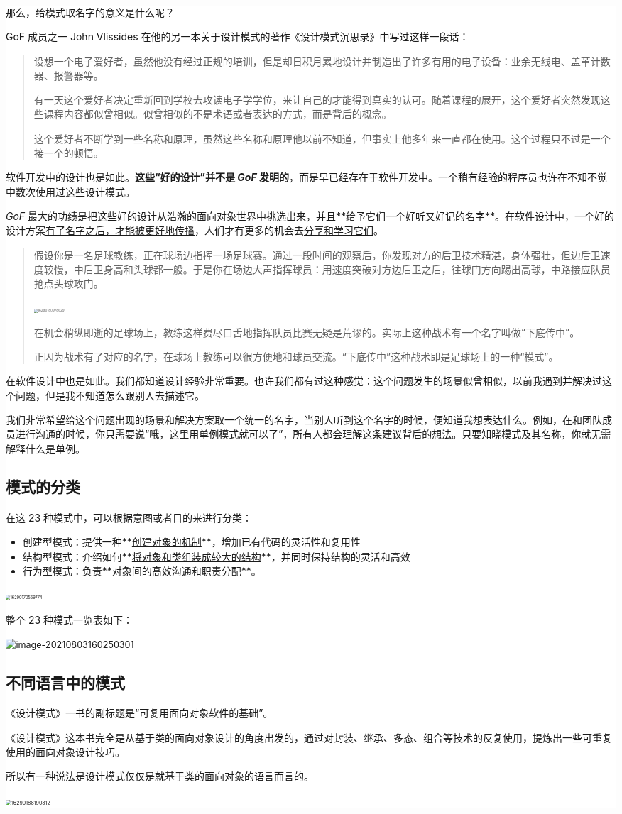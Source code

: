 那么，给模式取名字的意义是什么呢？

GoF 成员之一 John Vlissides 在他的另一本关于设计模式的著作《设计模式沉思录》中写过这样一段话：

>设想一个电子爱好者，虽然他没有经过正规的培训，但是却日积月累地设计并制造出了许多有用的电子设备：业余无线电、盖革计数器、报警器等。
>
>有一天这个爱好者决定重新回到学校去攻读电子学学位，来让自己的才能得到真实的认可。随着课程的展开，这个爱好者突然发现这些课程内容都似曾相似。似曾相似的不是术语或者表达的方式，而是背后的概念。
>
>这个爱好者不断学到一些名称和原理，虽然这些名称和原理他以前不知道，但事实上他多年来一直都在使用。这个过程只不过是一个接一个的顿悟。

软件开发中的设计也是如此。**<u>这些“好的设计”并不是 *GoF* 发明的</u>**，而是早已经存在于软件开发中。一个稍有经验的程序员也许在不知不觉中数次使用过这些设计模式。

*GoF* 最大的功绩是把这些好的设计从浩瀚的面向对象世界中挑选出来，并且**<u>给予它们一个好听又好记的名字</u>**。在软件设计中，一个好的设计方案<u>有了名字之后，才能被更好地传播</u>，人们才有更多的机会去<u>分享和学习它们</u>。

>假设你是一名足球教练，正在球场边指挥一场足球赛。通过一段时间的观察后，你发现对方的后卫技术精湛，身体强壮，但边后卫速度较慢，中后卫身高和头球都一般。于是你在场边大声指挥球员：用速度突破对方边后卫之后，往球门方向踢出高球，中路接应队员抢点头球攻门。
>
><img src="https://xiejie-typora.oss-cn-chengdu.aliyuncs.com/2024-03-21-021827.jpg" alt="16290180978629" style="zoom:33%;" />
>
>在机会稍纵即逝的足球场上，教练这样费尽口舌地指挥队员比赛无疑是荒谬的。实际上这种战术有一个名字叫做“下底传中”。
>
>正因为战术有了对应的名字，在球场上教练可以很方便地和球员交流。“下底传中”这种战术即是足球场上的一种“模式”。

在软件设计中也是如此。我们都知道设计经验非常重要。也许我们都有过这种感觉：这个问题发生的场景似曾相似，以前我遇到并解决过这个问题，但是我不知道怎么跟别人去描述它。

我们非常希望给这个问题出现的场景和解决方案取一个统一的名字，当别人听到这个名字的时候，便知道我想表达什么。例如，在和团队成员进行沟通的时候，你只需要说“哦，这里用单例模式就可以了”，所有人都会理解这条建议背后的想法。只要知晓模式及其名称，你就无需解释什么是单例。



## 模式的分类

在这 23 种模式中，可以根据意图或者目的来进行分类：

- 创建型模式：提供一种**<u>创建对象的机制</u>**，增加已有代码的灵活性和复用性
- 结构型模式：介绍如何**<u>将对象和类组装成较大的结构</u>**，并同时保持结构的灵活和高效
- 行为型模式：负责**<u>对象间的高效沟通和职责分配</u>**。

<img src="https://xiejie-typora.oss-cn-chengdu.aliyuncs.com/2024-03-21-021116.jpg" alt="16290170569774" style="zoom:40%;" />

整个 23 种模式一览表如下：

<img src="https://xiejie-typora.oss-cn-chengdu.aliyuncs.com/16123458849704.jpg" alt="image-20210803160250301" style="zoom:90%;" />



## 不同语言中的模式

《设计模式》一书的副标题是“可复用面向对象软件的基础”。

《设计模式》这本书完全是从基于类的面向对象设计的角度出发的，通过对封装、继承、多态、组合等技术的反复使用，提炼出一些可重复使用的面向对象设计技巧。

所以有一种说法是设计模式仅仅是就基于类的面向对象的语言而言的。

<img src="https://xiejie-typora.oss-cn-chengdu.aliyuncs.com/2024-03-21-020551.jpg" alt="16290188190812" style="zoom:50%;" />
